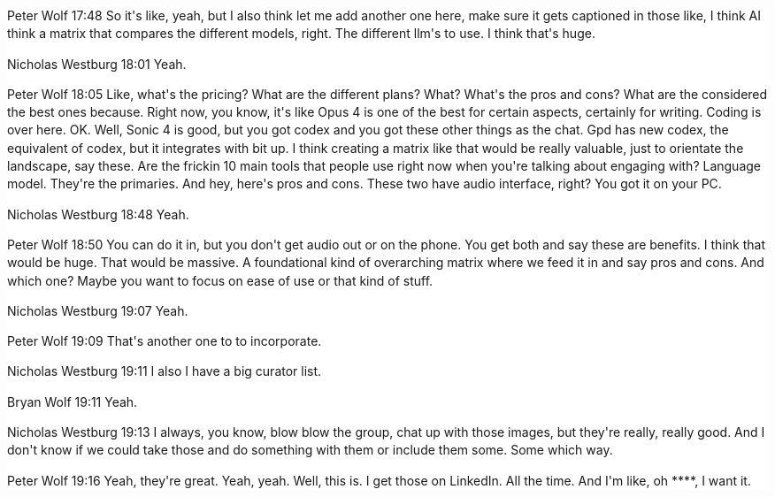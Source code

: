 Peter Wolf   17:48
So it's like, yeah, but I also think let me add another one here, make sure it gets captioned in those like, I think AI think a matrix that compares the different models, right.
The different llm's to use. I think that's huge.

Nicholas Westburg   18:01
Yeah.

Peter Wolf   18:05
Like, what's the pricing?
What are the different plans?
What? What's the pros and cons?
What are the considered the best ones because.
Right now, you know, it's like Opus 4 is one of the best for certain aspects, certainly for writing.
Coding is over here.
OK.
Well, Sonic 4 is good, but you got codex and you got these other things as the chat. Gpd has new codex, the equivalent of codex, but it integrates with bit up. I think creating a matrix like that would be really valuable, just to orientate the landscape, say these.
Are the frickin 10 main tools that people use right now when you're talking about engaging with?
Language model.
They're the primaries.
And hey, here's pros and cons.
These two have audio interface, right?
You got it on your PC.

Nicholas Westburg   18:48
Yeah.

Peter Wolf   18:50
You can do it in, but you don't get audio out or on the phone. You get both and say these are benefits. I think that would be huge.
That would be massive.
A foundational kind of overarching matrix where we feed it in and say pros and cons.
And which one?
Maybe you want to focus on ease of use or that kind of stuff.

Nicholas Westburg   19:07
Yeah.

Peter Wolf   19:09
That's another one to to incorporate.

Nicholas Westburg   19:11
I also I have a big curator list.

Bryan Wolf   19:11
Yeah.

Nicholas Westburg   19:13
I always, you know, blow blow the group, chat up with those images, but they're really, really good. And I don't know if we could take those and do something with them or include them some. Some which way.

Peter Wolf   19:16
Yeah, they're great.
Yeah, yeah.
Well, this is.
I get those on LinkedIn.
All the time. And I'm like, oh ****, I want it.
